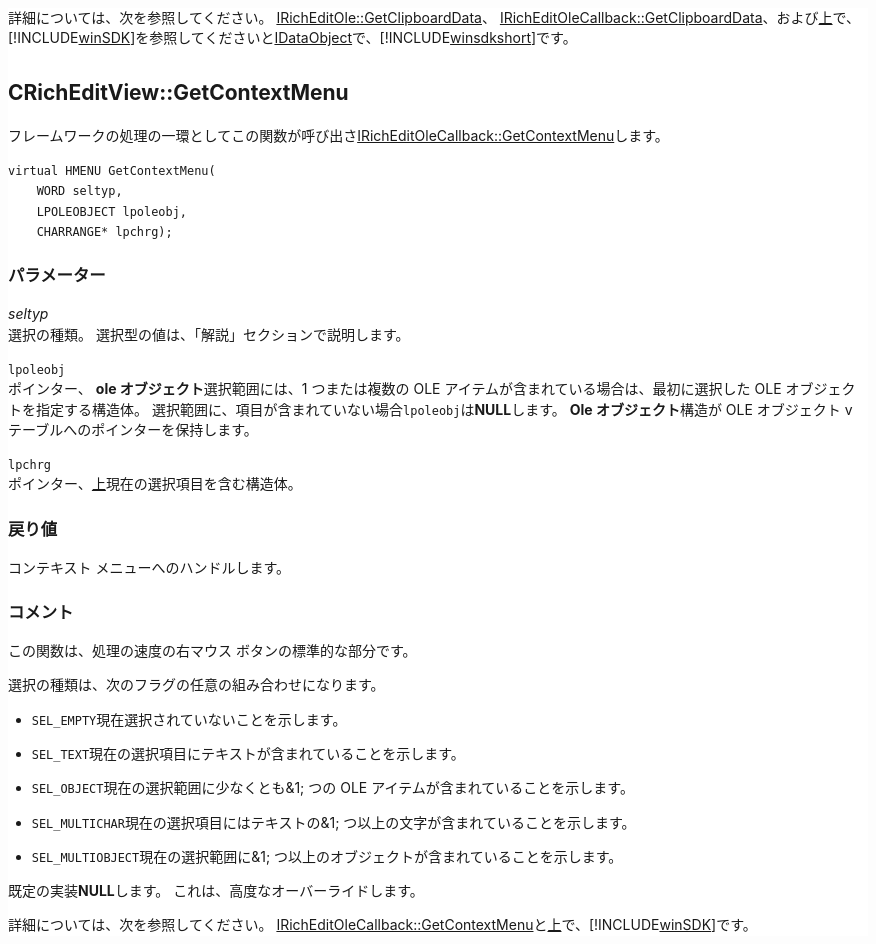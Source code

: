  詳細については、次を参照してください。 [IRichEditOle::GetClipboardData](http://msdn.microsoft.com/library/windows/desktop/bb774341)、 [IRichEditOleCallback::GetClipboardData](http://msdn.microsoft.com/library/windows/desktop/bb774315)、および[上](http://msdn.microsoft.com/library/windows/desktop/bb787885)で、[!INCLUDE[winSDK](../../atl/includes/winsdk_md.md)]を参照してくださいと[IDataObject](http://msdn.microsoft.com/library/windows/desktop/ms688421)で、[!INCLUDE[winsdkshort](../../atl-mfc-shared/reference/includes/winsdkshort_md.md)]です。  
  
##  <a name="a-namegetcontextmenua--cricheditviewgetcontextmenu"></a><a name="getcontextmenu"></a>CRichEditView::GetContextMenu  
 フレームワークの処理の一環としてこの関数が呼び出さ[IRichEditOleCallback::GetContextMenu](http://msdn.microsoft.com/library/windows/desktop/bb774317)します。  
  
```  
virtual HMENU GetContextMenu(
    WORD seltyp,  
    LPOLEOBJECT lpoleobj,  
    CHARRANGE* lpchrg);
```  
  
### <a name="parameters"></a>パラメーター  
 *seltyp*  
 選択の種類。 選択型の値は、「解説」セクションで説明します。  
  
 `lpoleobj`  
 ポインター、 **ole オブジェクト**選択範囲には、1 つまたは複数の OLE アイテムが含まれている場合は、最初に選択した OLE オブジェクトを指定する構造体。 選択範囲に、項目が含まれていない場合`lpoleobj`は**NULL**します。 **Ole オブジェクト**構造が OLE オブジェクト v テーブルへのポインターを保持します。  
  
 `lpchrg`  
 ポインター、[上](http://msdn.microsoft.com/library/windows/desktop/bb787885)現在の選択項目を含む構造体。  
  
### <a name="return-value"></a>戻り値  
 コンテキスト メニューへのハンドルします。  
  
### <a name="remarks"></a>コメント  
 この関数は、処理の速度の右マウス ボタンの標準的な部分です。  
  
 選択の種類は、次のフラグの任意の組み合わせになります。  
  
- `SEL_EMPTY`現在選択されていないことを示します。  
  
- `SEL_TEXT`現在の選択項目にテキストが含まれていることを示します。  
  
- `SEL_OBJECT`現在の選択範囲に少なくとも&1; つの OLE アイテムが含まれていることを示します。  
  
- `SEL_MULTICHAR`現在の選択項目にはテキストの&1; つ以上の文字が含まれていることを示します。  
  
- `SEL_MULTIOBJECT`現在の選択範囲に&1; つ以上のオブジェクトが含まれていることを示します。  
  
 既定の実装**NULL**します。 これは、高度なオーバーライドします。  
  
 詳細については、次を参照してください。 [IRichEditOleCallback::GetContextMenu](http://msdn.microsoft.com/library/windows/desktop/bb774317)と[上](http://msdn.microsoft.com/library/windows/desktop/bb787885)で、[!INCLUDE[winSDK](../../atl/includes/winsdk_md.md)]です。  
  